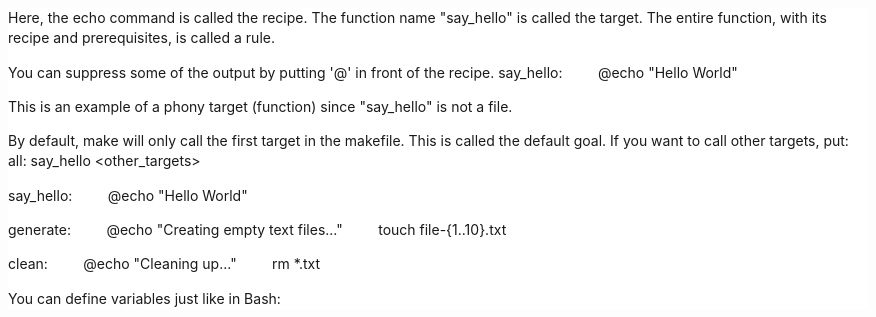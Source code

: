 Here, the echo command is called the recipe.
The function name "say_hello" is called the target.
The entire function, with its recipe and prerequisites, is called a rule.

You can suppress some of the output by putting '@' in front of the recipe.
say_hello:
        @echo "Hello World"

This is an example of a phony target (function) since "say_hello" is not a file. 

By default, make will only call the first target in the makefile.
This is called the default goal.
If you want to call other targets, put:
all: say_hello <other_targets>

say_hello:
        @echo "Hello World"

generate:
        @echo "Creating empty text files..."
        touch file-{1..10}.txt

clean:
        @echo "Cleaning up..."
        rm *.txt

You can define variables just like in Bash:
